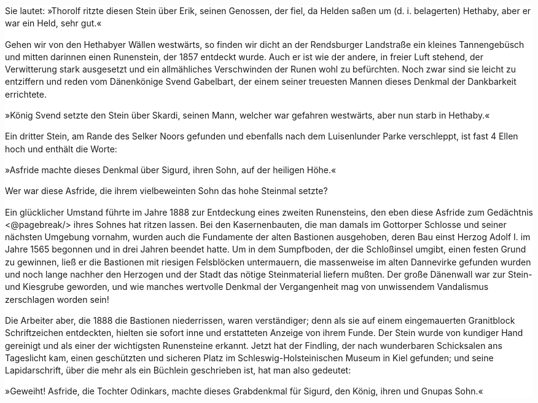 Sie lautet: »Thorolf ritzte diesen Stein über Erik, seinen Genossen,
der fiel, da Helden saßen um (d. i. belagerten) Hethaby,
aber er war ein Held, sehr gut.«

Gehen wir von den Hethabyer Wällen westwärts, so finden
wir dicht an der Rendsburger Landstraße ein kleines Tannengebüsch
und mitten darinnen einen Runenstein, der 1857 entdeckt wurde.
Auch er ist wie der andere, in freier Luft stehend, der Verwitterung
stark ausgesetzt und ein allmähliches Verschwinden der Runen wohl
zu befürchten. Noch zwar sind sie leicht zu entziffern und reden
vom Dänenkönige Svend Gabelbart, der einem seiner treuesten
Mannen dieses Denkmal der Dankbarkeit errichtete.

»König Svend setzte den Stein über Skardi, seinen Mann,
welcher war gefahren westwärts, aber nun starb in Hethaby.«

Ein dritter Stein, am Rande des Selker Noors gefunden und
ebenfalls nach dem Luisenlunder Parke verschleppt, ist fast 4 Ellen
hoch und enthält die Worte:

»Asfride machte dieses Denkmal über Sigurd, ihren Sohn,
auf der heiligen Höhe.«

Wer war diese Asfride, die ihrem vielbeweinten Sohn das
hohe Steinmal setzte?

Ein glücklicher Umstand führte im Jahre 1888 zur Entdeckung
eines zweiten Runensteins, den eben diese Asfride zum Gedächtnis
\<@pagebreak/>
ihres Sohnes hat ritzen lassen. Bei den Kasernenbauten, die
man damals im Gottorper Schlosse und seiner nächsten Umgebung
vornahm, wurden auch die Fundamente der alten Bastionen ausgehoben,
deren Bau einst Herzog Adolf I. im Jahre 1565 begonnen
und in drei Jahren beendet hatte. Um in dem Sumpfboden, der
die Schloßinsel umgibt, einen festen Grund zu gewinnen, ließ er
die Bastionen mit riesigen Felsblöcken untermauern, die massenweise
im alten Dannevirke gefunden wurden und noch lange nachher
den Herzogen und der Stadt das nötige Steinmaterial liefern
mußten. Der große Dänenwall war zur Stein- und Kiesgrube
geworden, und wie manches wertvolle Denkmal der Vergangenheit
mag von unwissendem Vandalismus zerschlagen worden sein!

Die Arbeiter aber, die 1888 die Bastionen niederrissen, waren
verständiger; denn als sie auf einem eingemauerten Granitblock
Schriftzeichen entdeckten, hielten sie sofort inne und erstatteten Anzeige
von ihrem Funde. Der Stein wurde von kundiger Hand
gereinigt und als einer der wichtigsten Runensteine erkannt. Jetzt
hat der Findling, der nach wunderbaren Schicksalen ans Tageslicht
kam, einen geschützten und sicheren Platz im Schleswig-Holsteinischen
Museum in Kiel gefunden; und seine Lapidarschrift, über
die mehr als ein Büchlein geschrieben ist, hat man also gedeutet:

»Geweiht! Asfride, die Tochter Odinkars, machte dieses Grabdenkmal
für Sigurd, den König, ihren und Gnupas Sohn.«
